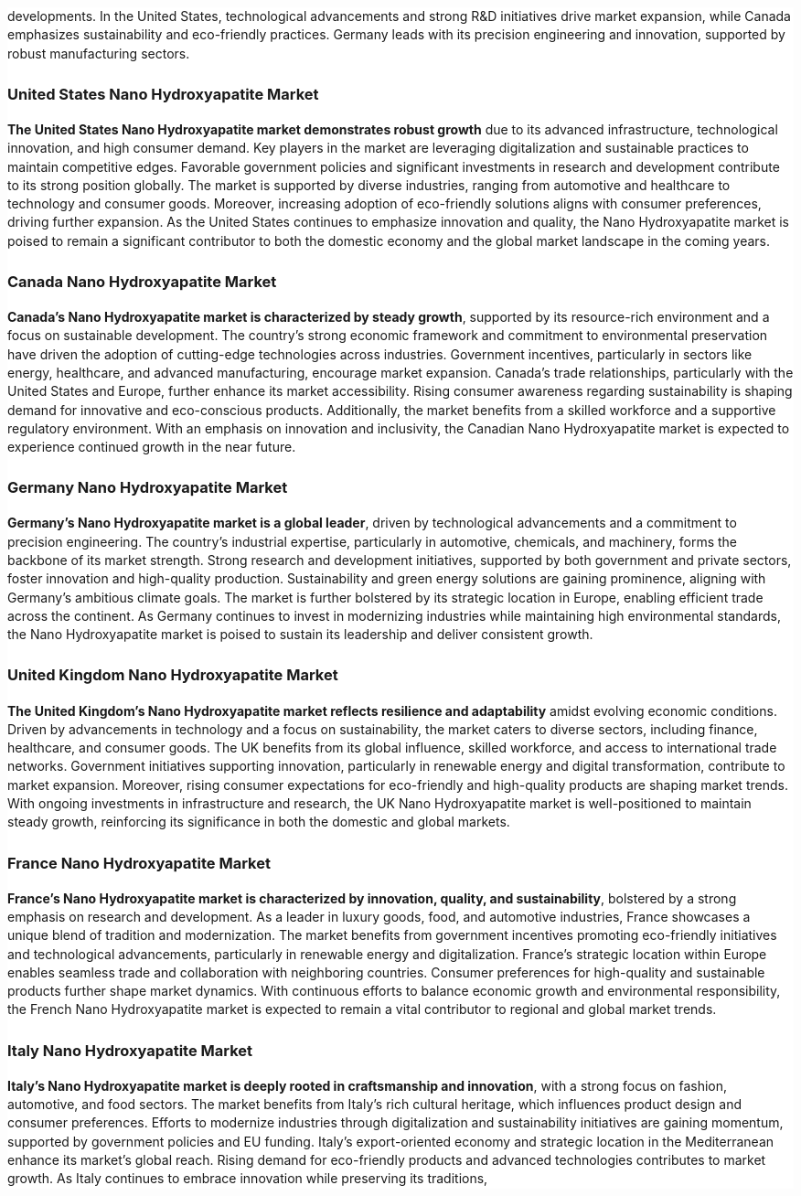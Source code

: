 developments. In the United States, technological advancements and strong R&amp;D initiatives drive market expansion, while Canada emphasizes sustainability and eco-friendly practices. Germany leads with its precision engineering and innovation, supported by robust manufacturing sectors.</span></em></p></blockquote><h3><strong>United States Nano Hydroxyapatite Market</strong></h3><p><strong>The United States Nano Hydroxyapatite market demonstrates robust growth</strong> due to its advanced infrastructure, technological innovation, and high consumer demand. Key players in the market are leveraging digitalization and sustainable practices to maintain competitive edges. Favorable government policies and significant investments in research and development contribute to its strong position globally. The market is supported by diverse industries, ranging from automotive and healthcare to technology and consumer goods. Moreover, increasing adoption of eco-friendly solutions aligns with consumer preferences, driving further expansion. As the United States continues to emphasize innovation and quality, the Nano Hydroxyapatite market is poised to remain a significant contributor to both the domestic economy and the global market landscape in the coming years.</p><h3><strong>Canada Nano Hydroxyapatite Market</strong></h3><p><strong>Canada&rsquo;s Nano Hydroxyapatite market is characterized by steady growth</strong>, supported by its resource-rich environment and a focus on sustainable development. The country&rsquo;s strong economic framework and commitment to environmental preservation have driven the adoption of cutting-edge technologies across industries. Government incentives, particularly in sectors like energy, healthcare, and advanced manufacturing, encourage market expansion. Canada&rsquo;s trade relationships, particularly with the United States and Europe, further enhance its market accessibility. Rising consumer awareness regarding sustainability is shaping demand for innovative and eco-conscious products. Additionally, the market benefits from a skilled workforce and a supportive regulatory environment. With an emphasis on innovation and inclusivity, the Canadian Nano Hydroxyapatite market is expected to experience continued growth in the near future.</p><h3><strong>Germany Nano Hydroxyapatite Market</strong></h3><p><strong>Germany&rsquo;s Nano Hydroxyapatite market is a global leader</strong>, driven by technological advancements and a commitment to precision engineering. The country&rsquo;s industrial expertise, particularly in automotive, chemicals, and machinery, forms the backbone of its market strength. Strong research and development initiatives, supported by both government and private sectors, foster innovation and high-quality production. Sustainability and green energy solutions are gaining prominence, aligning with Germany&rsquo;s ambitious climate goals. The market is further bolstered by its strategic location in Europe, enabling efficient trade across the continent. As Germany continues to invest in modernizing industries while maintaining high environmental standards, the Nano Hydroxyapatite market is poised to sustain its leadership and deliver consistent growth.</p><h3><strong>United Kingdom Nano Hydroxyapatite Market</strong></h3><p><strong>The United Kingdom&rsquo;s Nano Hydroxyapatite market reflects resilience and adaptability</strong> amidst evolving economic conditions. Driven by advancements in technology and a focus on sustainability, the market caters to diverse sectors, including finance, healthcare, and consumer goods. The UK benefits from its global influence, skilled workforce, and access to international trade networks. Government initiatives supporting innovation, particularly in renewable energy and digital transformation, contribute to market expansion. Moreover, rising consumer expectations for eco-friendly and high-quality products are shaping market trends. With ongoing investments in infrastructure and research, the UK Nano Hydroxyapatite market is well-positioned to maintain steady growth, reinforcing its significance in both the domestic and global markets.</p><h3><strong>France Nano Hydroxyapatite Market</strong></h3><p><strong>France&rsquo;s Nano Hydroxyapatite market is characterized by innovation, quality, and sustainability</strong>, bolstered by a strong emphasis on research and development. As a leader in luxury goods, food, and automotive industries, France showcases a unique blend of tradition and modernization. The market benefits from government incentives promoting eco-friendly initiatives and technological advancements, particularly in renewable energy and digitalization. France&rsquo;s strategic location within Europe enables seamless trade and collaboration with neighboring countries. Consumer preferences for high-quality and sustainable products further shape market dynamics. With continuous efforts to balance economic growth and environmental responsibility, the French Nano Hydroxyapatite market is expected to remain a vital contributor to regional and global market trends.</p><h3><strong>Italy Nano Hydroxyapatite Market</strong></h3><p><strong>Italy&rsquo;s Nano Hydroxyapatite market is deeply rooted in craftsmanship and innovation</strong>, with a strong focus on fashion, automotive, and food sectors. The market benefits from Italy&rsquo;s rich cultural heritage, which influences product design and consumer preferences. Efforts to modernize industries through digitalization and sustainability initiatives are gaining momentum, supported by government policies and EU funding. Italy&rsquo;s export-oriented economy and strategic location in the Mediterranean enhance its market&rsquo;s global reach. Rising demand for eco-friendly products and advanced technologies contributes to market growth. As Italy continues to embrace innovation while preserving its traditions,